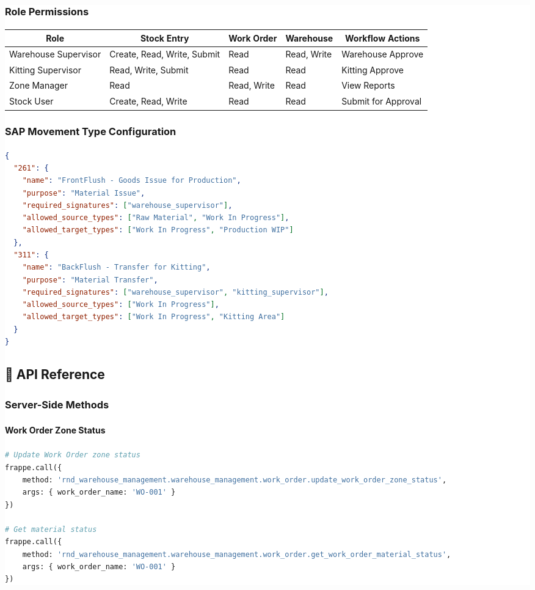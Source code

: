 ### Role Permissions

| Role | Stock Entry | Work Order | Warehouse | Workflow Actions |
|------|-------------|------------|-----------|------------------|
| Warehouse Supervisor | Create, Read, Write, Submit | Read | Read, Write | Warehouse Approve |
| Kitting Supervisor | Read, Write, Submit | Read | Read | Kitting Approve |
| Zone Manager | Read | Read, Write | Read | View Reports |
| Stock User | Create, Read, Write | Read | Read | Submit for Approval |

### SAP Movement Type Configuration

```json
{
  "261": {
    "name": "FrontFlush - Goods Issue for Production",
    "purpose": "Material Issue",
    "required_signatures": ["warehouse_supervisor"],
    "allowed_source_types": ["Raw Material", "Work In Progress"],
    "allowed_target_types": ["Work In Progress", "Production WIP"]
  },
  "311": {
    "name": "BackFlush - Transfer for Kitting",
    "purpose": "Material Transfer",
    "required_signatures": ["warehouse_supervisor", "kitting_supervisor"],
    "allowed_source_types": ["Work In Progress"],
    "allowed_target_types": ["Work In Progress", "Kitting Area"]
  }
}
```

## 🔌 API Reference

### Server-Side Methods

#### Work Order Zone Status
```python
# Update Work Order zone status
frappe.call({
    method: 'rnd_warehouse_management.warehouse_management.work_order.update_work_order_zone_status',
    args: { work_order_name: 'WO-001' }
})

# Get material status
frappe.call({
    method: 'rnd_warehouse_management.warehouse_management.work_order.get_work_order_material_status',
    args: { work_order_name: 'WO-001' }
})
```
